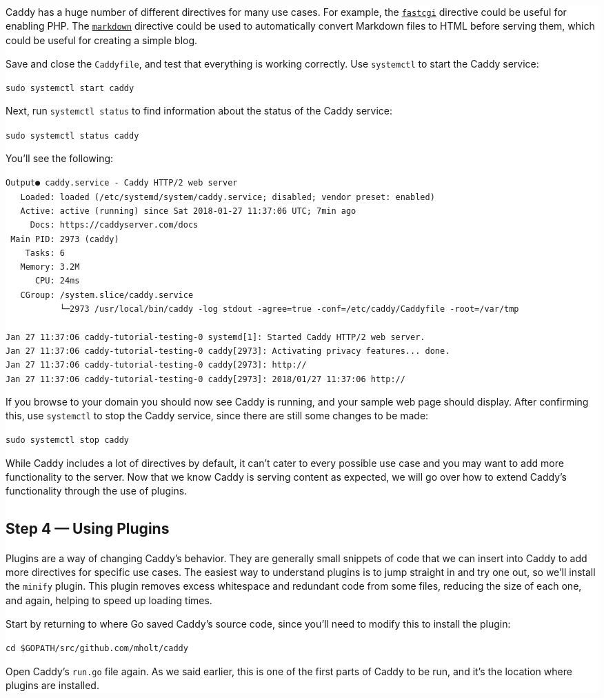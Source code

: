 Caddy has a huge number of different directives for many use cases. For example, the [`fastcgi`](https://caddyserver.com/docs/fastcgi) directive could be useful for enabling PHP. The [`markdown`](https://caddyserver.com/docs/markdown) directive could be used to automatically convert Markdown files to HTML before serving them, which could be useful for creating a simple blog.

Save and close the `Caddyfile`, and test that everything is working correctly. Use `systemctl` to start the Caddy service:

    sudo systemctl start caddy

Next, run `systemctl status` to find information about the status of the Caddy service:

    sudo systemctl status caddy

You’ll see the following:

    Output● caddy.service - Caddy HTTP/2 web server
       Loaded: loaded (/etc/systemd/system/caddy.service; disabled; vendor preset: enabled)
       Active: active (running) since Sat 2018-01-27 11:37:06 UTC; 7min ago
         Docs: https://caddyserver.com/docs
     Main PID: 2973 (caddy)
        Tasks: 6
       Memory: 3.2M
          CPU: 24ms
       CGroup: /system.slice/caddy.service
               └─2973 /usr/local/bin/caddy -log stdout -agree=true -conf=/etc/caddy/Caddyfile -root=/var/tmp
    
    Jan 27 11:37:06 caddy-tutorial-testing-0 systemd[1]: Started Caddy HTTP/2 web server.
    Jan 27 11:37:06 caddy-tutorial-testing-0 caddy[2973]: Activating privacy features... done.
    Jan 27 11:37:06 caddy-tutorial-testing-0 caddy[2973]: http://
    Jan 27 11:37:06 caddy-tutorial-testing-0 caddy[2973]: 2018/01/27 11:37:06 http://

If you browse to your domain you should now see Caddy is running, and your sample web page should display. After confirming this, use `systemctl` to stop the Caddy service, since there are still some changes to be made:

    sudo systemctl stop caddy

While Caddy includes a lot of directives by default, it can’t cater to every possible use case and you may want to add more functionality to the server. Now that we know Caddy is serving content as expected, we will go over how to extend Caddy’s functionality through the use of plugins.

## Step 4 — Using Plugins

Plugins are a way of changing Caddy’s behavior. They are generally small snippets of code that we can insert into Caddy to add more directives for specific use cases. The easiest way to understand plugins is to jump straight in and try one out, so we’ll install the `minify` plugin. This plugin removes excess whitespace and redundant code from some files, reducing the size of each one, and again, helping to speed up loading times.

Start by returning to where Go saved Caddy’s source code, since you’ll need to modify this to install the plugin:

    cd $GOPATH/src/github.com/mholt/caddy

Open Caddy’s `run.go` file again. As we said earlier, this is one of the first parts of Caddy to be run, and it’s the location where plugins are installed.

